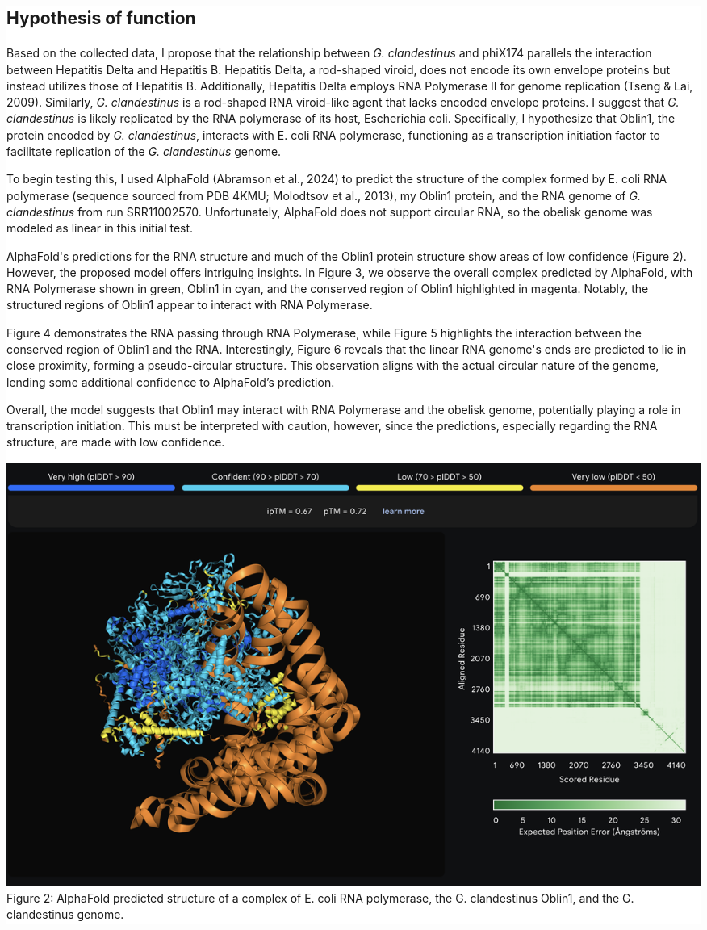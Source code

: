 
## Hypothesis of function

Based on the collected data, I propose that the relationship between *G. clandestinus* and phiX174 parallels the interaction between Hepatitis Delta and Hepatitis B. Hepatitis Delta, a rod-shaped viroid, does not encode its own envelope proteins but instead utilizes those of Hepatitis B. Additionally, Hepatitis Delta employs RNA Polymerase II for genome replication (Tseng & Lai, 2009). Similarly, *G. clandestinus* is a rod-shaped RNA viroid-like agent that lacks encoded envelope proteins. I suggest that *G. clandestinus* is likely replicated by the RNA polymerase of its host, Escherichia coli. Specifically, I hypothesize that Oblin1, the protein encoded by *G. clandestinus*, interacts with E. coli RNA polymerase, functioning as a transcription initiation factor to facilitate replication of the *G. clandestinus* genome.

To begin testing this, I used AlphaFold (Abramson et al., 2024) to predict the structure of the complex formed by E. coli RNA polymerase (sequence sourced from PDB 4KMU; Molodtsov et al., 2013), my Oblin1 protein, and the RNA genome of *G. clandestinus* from run SRR11002570. Unfortunately, AlphaFold does not support circular RNA, so the obelisk genome was modeled as linear in this initial test.

AlphaFold's predictions for the RNA structure and much of the Oblin1 protein structure show areas of low confidence (Figure 2). However, the proposed model offers intriguing insights. In Figure 3, we observe the overall complex predicted by AlphaFold, with RNA Polymerase shown in green, Oblin1 in cyan, and the conserved region of Oblin1 highlighted in magenta. Notably, the structured regions of Oblin1 appear to interact with RNA Polymerase.

Figure 4 demonstrates the RNA passing through RNA Polymerase, while Figure 5 highlights the interaction between the conserved region of Oblin1 and the RNA. Interestingly, Figure 6 reveals that the linear RNA genome's ends are predicted to lie in close proximity, forming a pseudo-circular structure. This observation aligns with the actual circular nature of the genome, lending some additional confidence to AlphaFold’s prediction.

Overall, the model suggests that Oblin1 may interact with RNA Polymerase and the obelisk genome, potentially playing a role in transcription initiation. This must be interpreted with caution, however, since the predictions, especially regarding the RNA structure, are made with low confidence.

![Figure 2: AlphaFold Confidence](img/Gladius_clandestinus/confidence.png)
Figure 2: AlphaFold predicted structure of a complex of E. coli RNA polymerase, the G. clandestinus Oblin1, and the G. clandestinus genome.
